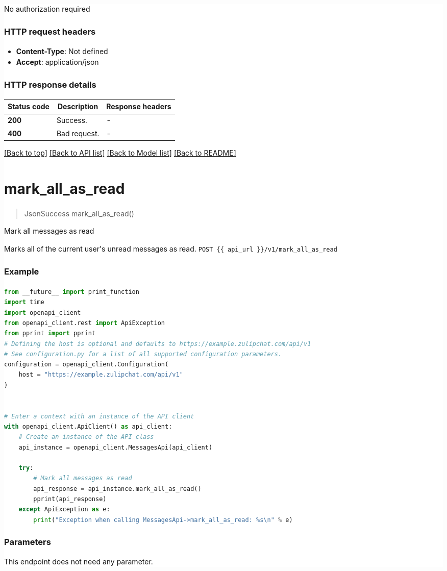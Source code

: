 No authorization required

### HTTP request headers

 - **Content-Type**: Not defined
 - **Accept**: application/json

### HTTP response details
| Status code | Description | Response headers |
|-------------|-------------|------------------|
**200** | Success. |  -  |
**400** | Bad request. |  -  |

[[Back to top]](#) [[Back to API list]](../README.md#documentation-for-api-endpoints) [[Back to Model list]](../README.md#documentation-for-models) [[Back to README]](../README.md)

# **mark_all_as_read**
> JsonSuccess mark_all_as_read()

Mark all messages as read

Marks all of the current user's unread messages as read.  `POST {{ api_url }}/v1/mark_all_as_read` 

### Example

```python
from __future__ import print_function
import time
import openapi_client
from openapi_client.rest import ApiException
from pprint import pprint
# Defining the host is optional and defaults to https://example.zulipchat.com/api/v1
# See configuration.py for a list of all supported configuration parameters.
configuration = openapi_client.Configuration(
    host = "https://example.zulipchat.com/api/v1"
)


# Enter a context with an instance of the API client
with openapi_client.ApiClient() as api_client:
    # Create an instance of the API class
    api_instance = openapi_client.MessagesApi(api_client)
    
    try:
        # Mark all messages as read
        api_response = api_instance.mark_all_as_read()
        pprint(api_response)
    except ApiException as e:
        print("Exception when calling MessagesApi->mark_all_as_read: %s\n" % e)
```

### Parameters
This endpoint does not need any parameter.

